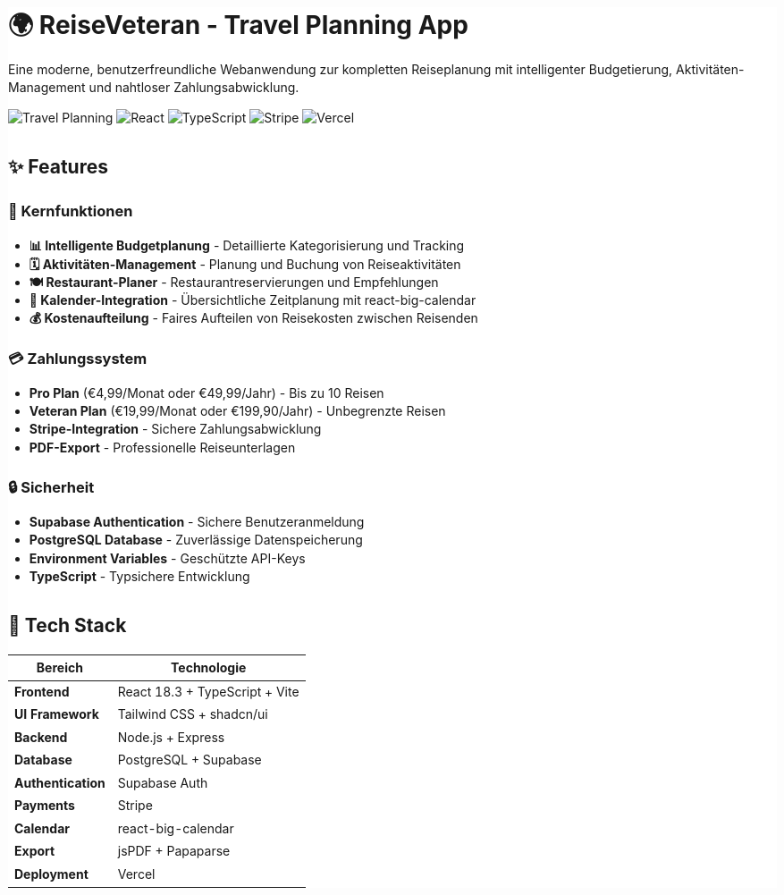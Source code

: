 # 🌍 ReiseVeteran - Travel Planning App

Eine moderne, benutzerfreundliche Webanwendung zur kompletten Reiseplanung mit intelligenter Budgetierung, Aktivitäten-Management und nahtloser Zahlungsabwicklung.

![Travel Planning](https://img.shields.io/badge/Travel-Planning-blue)
![React](https://img.shields.io/badge/React-18.3-blue)
![TypeScript](https://img.shields.io/badge/TypeScript-5.6-blue)
![Stripe](https://img.shields.io/badge/Stripe-Payments-green)
![Vercel](https://img.shields.io/badge/Deployed%20on-Vercel-black)

## ✨ Features

### 🎯 Kernfunktionen
- **📊 Intelligente Budgetplanung** - Detaillierte Kategorisierung und Tracking
- **🗓️ Aktivitäten-Management** - Planung und Buchung von Reiseaktivitäten
- **🍽️ Restaurant-Planer** - Restaurantreservierungen und Empfehlungen
- **📅 Kalender-Integration** - Übersichtliche Zeitplanung mit react-big-calendar
- **💰 Kostenaufteilung** - Faires Aufteilen von Reisekosten zwischen Reisenden

### 💳 Zahlungssystem
- **Pro Plan** (€4,99/Monat oder €49,99/Jahr) - Bis zu 10 Reisen
- **Veteran Plan** (€19,99/Monat oder €199,90/Jahr) - Unbegrenzte Reisen
- **Stripe-Integration** - Sichere Zahlungsabwicklung
- **PDF-Export** - Professionelle Reiseunterlagen

### 🔒 Sicherheit
- **Supabase Authentication** - Sichere Benutzeranmeldung
- **PostgreSQL Database** - Zuverlässige Datenspeicherung
- **Environment Variables** - Geschützte API-Keys
- **TypeScript** - Typsichere Entwicklung

## 🚀 Tech Stack

| Bereich | Technologie |
|---------|-------------|
| **Frontend** | React 18.3 + TypeScript + Vite |
| **UI Framework** | Tailwind CSS + shadcn/ui |
| **Backend** | Node.js + Express |
| **Database** | PostgreSQL + Supabase |
| **Authentication** | Supabase Auth |
| **Payments** | Stripe |
| **Calendar** | react-big-calendar |
| **Export** | jsPDF + Papaparse |
| **Deployment** | Vercel |
